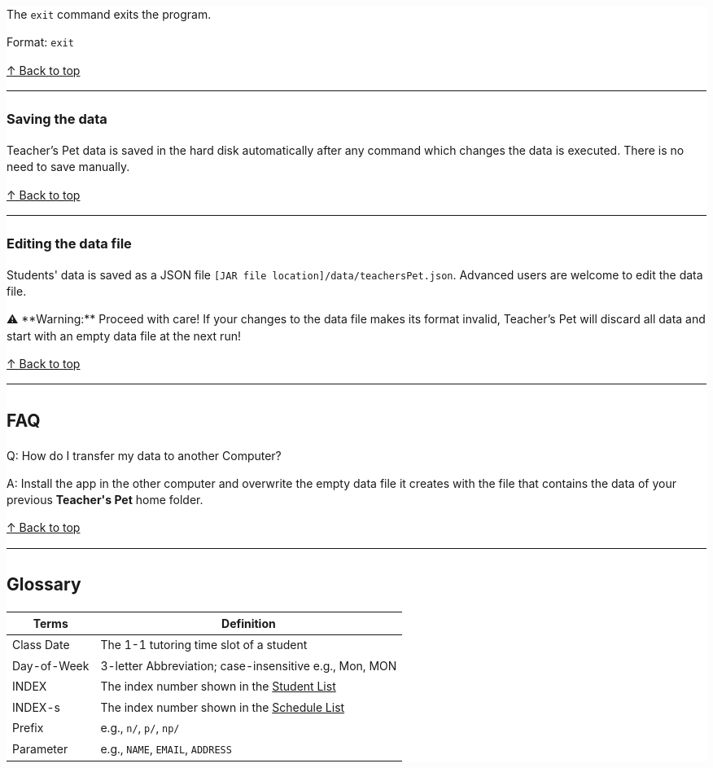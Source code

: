 The `exit` command exits the program.

Format: `exit`

[↑ Back to top](#table-of-contents)

---

### Saving the data

Teacher’s Pet data is saved in the hard disk automatically after any command which changes the data is executed. There 
is no need to save manually.

[↑ Back to top](#table-of-contents)

---

### Editing the data file

Students' data is saved as a JSON file `[JAR file location]/data/teachersPet.json`. Advanced users are welcome to edit the data file.

<div markdown="span" class="alert alert-warning">⚠️ **Warning:** Proceed with care! If your changes to the data file makes its format invalid,
Teacher’s Pet will discard all data and start with an empty data file at the next run!
</div>

[↑ Back to top](#table-of-contents)

---

## FAQ

Q: How do I transfer my data to another Computer?

A: Install the app in the other computer and overwrite the empty data file it creates with the file that contains the data of your previous **Teacher's Pet** home folder.

[↑ Back to top](#table-of-contents)

---
## Glossary

| Terms       | Definition                                                  |
|-------------|-------------------------------------------------------------|
| Class Date  | The 1-1 tutoring time slot of a student                     |
| Day-of-Week | 3-letter Abbreviation; case-insensitive e.g., Mon, MON      |
| INDEX       | The index number shown in the [Student List](#ui-overview)  |
| INDEX-s     | The index number shown in the [Schedule List](#ui-overview) |
| Prefix      | e.g., `n/`, `p/`, `np/`                                     |
| Parameter   | e.g., `NAME`, `EMAIL`, `ADDRESS`                            |
